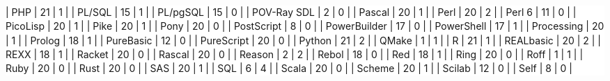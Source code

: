| PHP | 21 | 1 |
| PL/SQL | 15 | 1 |
| PL/pgSQL | 15 | 0 |
| POV-Ray SDL | 2 | 0 |
| Pascal | 20 | 1 |
| Perl | 20 | 2 |
| Perl 6 | 11 | 0 |
| PicoLisp | 20 | 1 |
| Pike | 20 | 1 |
| Pony | 20 | 0 |
| PostScript | 8 | 0 |
| PowerBuilder | 17 | 0 |
| PowerShell | 17 | 1 |
| Processing | 20 | 1 |
| Prolog | 18 | 1 |
| PureBasic | 12 | 0 |
| PureScript | 20 | 0 |
| Python | 21 | 2 |
| QMake | 1 | 1 |
| R | 21 | 1 |
| REALbasic | 20 | 2 |
| REXX | 18 | 1 |
| Racket | 20 | 0 |
| Rascal | 20 | 0 |
| Reason | 2 | 2 |
| Rebol | 18 | 0 |
| Red | 18 | 1 |
| Ring | 20 | 0 |
| Roff | 1 | 1 |
| Ruby | 20 | 0 |
| Rust | 20 | 0 |
| SAS | 20 | 1 |
| SQL | 6 | 4 |
| Scala | 20 | 0 |
| Scheme | 20 | 1 |
| Scilab | 12 | 0 |
| Self | 8 | 0 |